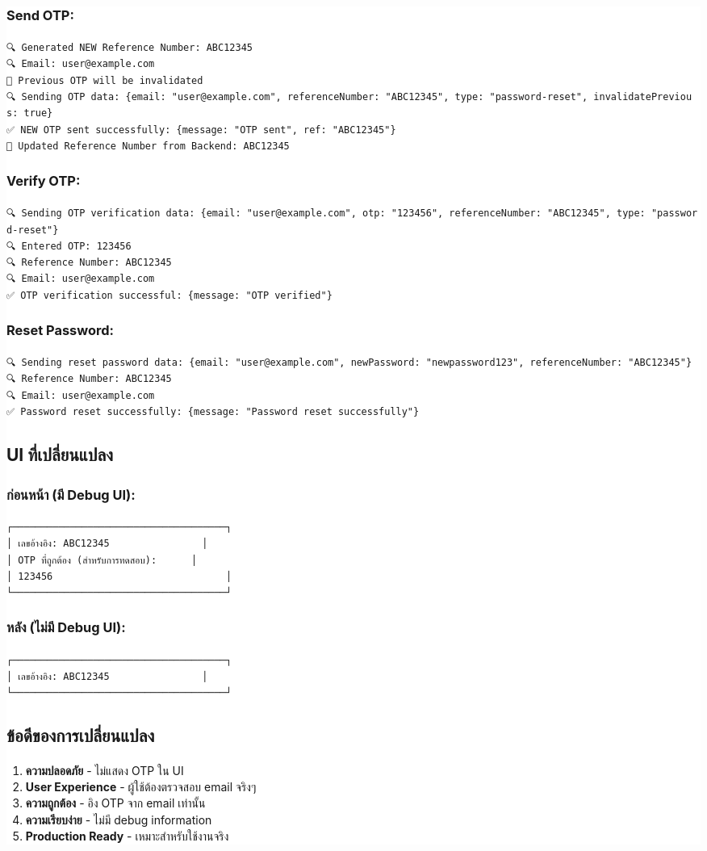 ### **Send OTP:**
```
🔍 Generated NEW Reference Number: ABC12345
🔍 Email: user@example.com
🔄 Previous OTP will be invalidated
🔍 Sending OTP data: {email: "user@example.com", referenceNumber: "ABC12345", type: "password-reset", invalidatePrevious: true}
✅ NEW OTP sent successfully: {message: "OTP sent", ref: "ABC12345"}
🔄 Updated Reference Number from Backend: ABC12345
```

### **Verify OTP:**
```
🔍 Sending OTP verification data: {email: "user@example.com", otp: "123456", referenceNumber: "ABC12345", type: "password-reset"}
🔍 Entered OTP: 123456
🔍 Reference Number: ABC12345
🔍 Email: user@example.com
✅ OTP verification successful: {message: "OTP verified"}
```

### **Reset Password:**
```
🔍 Sending reset password data: {email: "user@example.com", newPassword: "newpassword123", referenceNumber: "ABC12345"}
🔍 Reference Number: ABC12345
🔍 Email: user@example.com
✅ Password reset successfully: {message: "Password reset successfully"}
```

## UI ที่เปลี่ยนแปลง

### **ก่อนหน้า (มี Debug UI):**
```
┌─────────────────────────────────────┐
│ เลขอ้างอิง: ABC12345                │
│ OTP ที่ถูกต้อง (สำหรับการทดสอบ):      │
│ 123456                              │
└─────────────────────────────────────┘
```

### **หลัง (ไม่มี Debug UI):**
```
┌─────────────────────────────────────┐
│ เลขอ้างอิง: ABC12345                │
└─────────────────────────────────────┘
```

## ข้อดีของการเปลี่ยนแปลง

1. **ความปลอดภัย** - ไม่แสดง OTP ใน UI
2. **User Experience** - ผู้ใช้ต้องตรวจสอบ email จริงๆ
3. **ความถูกต้อง** - อิง OTP จาก email เท่านั้น
4. **ความเรียบง่าย** - ไม่มี debug information
5. **Production Ready** - เหมาะสำหรับใช้งานจริง
